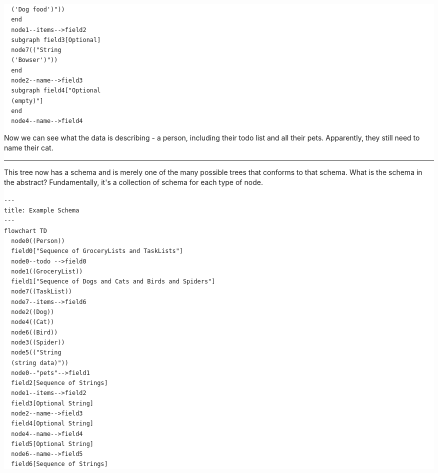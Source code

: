```mermaid
  ('Dog food')"))
  end
  node1--items-->field2
  subgraph field3[Optional]
  node7(("String
  ('Bowser')"))
  end
  node2--name-->field3
  subgraph field4["Optional
  (empty)"]
  end
  node4--name-->field4
```

Now we can see what the data is describing - a person, including their todo list and all their pets.
Apparently, they still need to name their cat.

---

This tree now has a schema and is merely one of the many possible trees that conforms to that schema.
What is the schema in the abstract?
Fundamentally, it's a collection of schema for each type of node.

```mermaid
---
title: Example Schema
---
flowchart TD
  node0((Person))
  field0["Sequence of GroceryLists and TaskLists"]
  node0--todo -->field0
  node1((GroceryList))
  field1["Sequence of Dogs and Cats and Birds and Spiders"]
  node7((TaskList))
  node7--items-->field6
  node2((Dog))
  node4((Cat))
  node6((Bird))
  node3((Spider))
  node5(("String
  (string data)"))
  node0--"pets"-->field1
  field2[Sequence of Strings]
  node1--items-->field2
  field3[Optional String]
  node2--name-->field3
  field4[Optional String]
  node4--name-->field4
  field5[Optional String]
  node6--name-->field5
  field6[Sequence of Strings]
```
